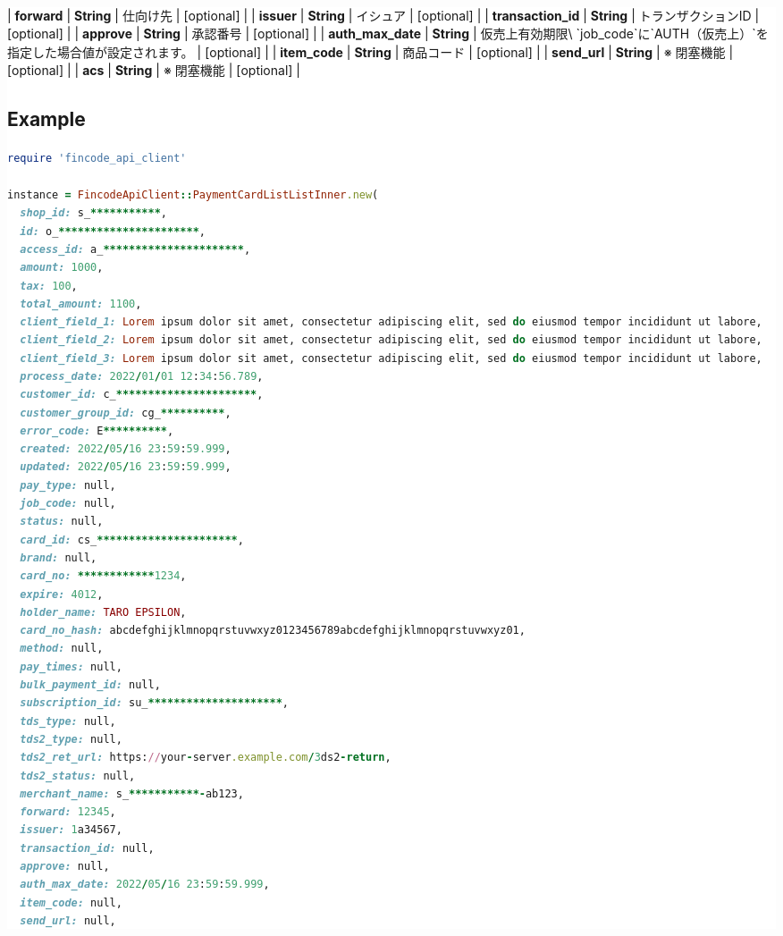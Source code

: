 | **forward** | **String** | 仕向け先  | [optional] |
| **issuer** | **String** | イシュア  | [optional] |
| **transaction_id** | **String** | トランザクションID  | [optional] |
| **approve** | **String** | 承認番号  | [optional] |
| **auth_max_date** | **String** | 仮売上有効期限\\ &#x60;job_code&#x60;に&#x60;AUTH（仮売上）&#x60;を指定した場合値が設定されます。  | [optional] |
| **item_code** | **String** | 商品コード  | [optional] |
| **send_url** | **String** | ※ 閉塞機能  | [optional] |
| **acs** | **String** | ※ 閉塞機能  | [optional] |

## Example

```ruby
require 'fincode_api_client'

instance = FincodeApiClient::PaymentCardListListInner.new(
  shop_id: s_***********,
  id: o_**********************,
  access_id: a_**********************,
  amount: 1000,
  tax: 100,
  total_amount: 1100,
  client_field_1: Lorem ipsum dolor sit amet, consectetur adipiscing elit, sed do eiusmod tempor incididunt ut labore,
  client_field_2: Lorem ipsum dolor sit amet, consectetur adipiscing elit, sed do eiusmod tempor incididunt ut labore,
  client_field_3: Lorem ipsum dolor sit amet, consectetur adipiscing elit, sed do eiusmod tempor incididunt ut labore,
  process_date: 2022/01/01 12:34:56.789,
  customer_id: c_**********************,
  customer_group_id: cg_**********,
  error_code: E**********,
  created: 2022/05/16 23:59:59.999,
  updated: 2022/05/16 23:59:59.999,
  pay_type: null,
  job_code: null,
  status: null,
  card_id: cs_**********************,
  brand: null,
  card_no: ************1234,
  expire: 4012,
  holder_name: TARO EPSILON,
  card_no_hash: abcdefghijklmnopqrstuvwxyz0123456789abcdefghijklmnopqrstuvwxyz01,
  method: null,
  pay_times: null,
  bulk_payment_id: null,
  subscription_id: su_*********************,
  tds_type: null,
  tds2_type: null,
  tds2_ret_url: https://your-server.example.com/3ds2-return,
  tds2_status: null,
  merchant_name: s_***********-ab123,
  forward: 12345,
  issuer: 1a34567,
  transaction_id: null,
  approve: null,
  auth_max_date: 2022/05/16 23:59:59.999,
  item_code: null,
  send_url: null,
```